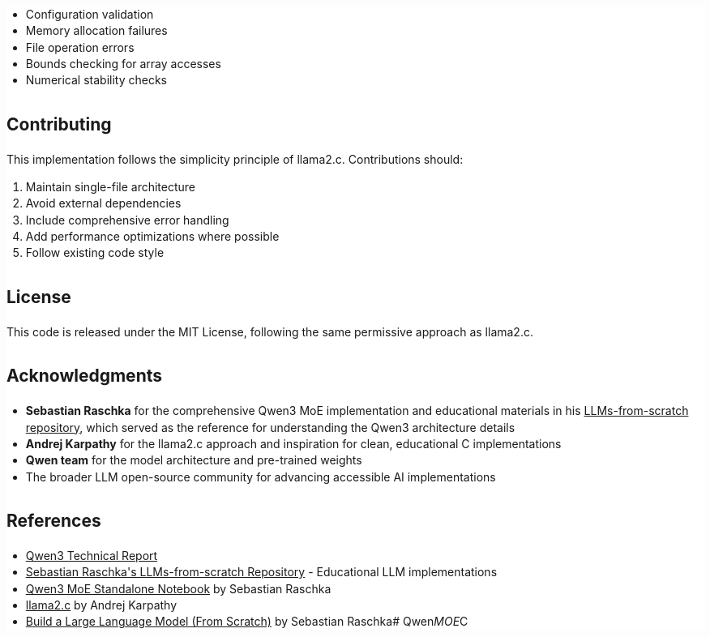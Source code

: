 - Configuration validation
- Memory allocation failures
- File operation errors
- Bounds checking for array accesses
- Numerical stability checks

## Contributing

This implementation follows the simplicity principle of llama2.c. Contributions should:

1. Maintain single-file architecture
2. Avoid external dependencies
3. Include comprehensive error handling
4. Add performance optimizations where possible
5. Follow existing code style

## License

This code is released under the MIT License, following the same permissive approach as llama2.c.

## Acknowledgments

- **Sebastian Raschka** for the comprehensive Qwen3 MoE implementation and educational materials in his [LLMs-from-scratch repository](https://github.com/rasbt/LLMs-from-scratch/blob/main/ch05/11_qwen3/standalone-qwen3-moe.ipynb), which served as the reference for understanding the Qwen3 architecture details
- **Andrej Karpathy** for the llama2.c approach and inspiration for clean, educational C implementations
- **Qwen team** for the model architecture and pre-trained weights
- The broader LLM open-source community for advancing accessible AI implementations

## References

- [Qwen3 Technical Report](https://arxiv.org/abs/2505.09388)
- [Sebastian Raschka's LLMs-from-scratch Repository](https://github.com/rasbt/LLMs-from-scratch) - Educational LLM implementations
- [Qwen3 MoE Standalone Notebook](https://github.com/rasbt/LLMs-from-scratch/blob/main/ch05/11_qwen3/standalone-qwen3-moe.ipynb) by Sebastian Raschka
- [llama2.c](https://github.com/karpathy/llama2.c) by Andrej Karpathy
- [Build a Large Language Model (From Scratch)](http://mng.bz/orYv) by Sebastian Raschka#   Q w e n _ M O E _ C 
 
 